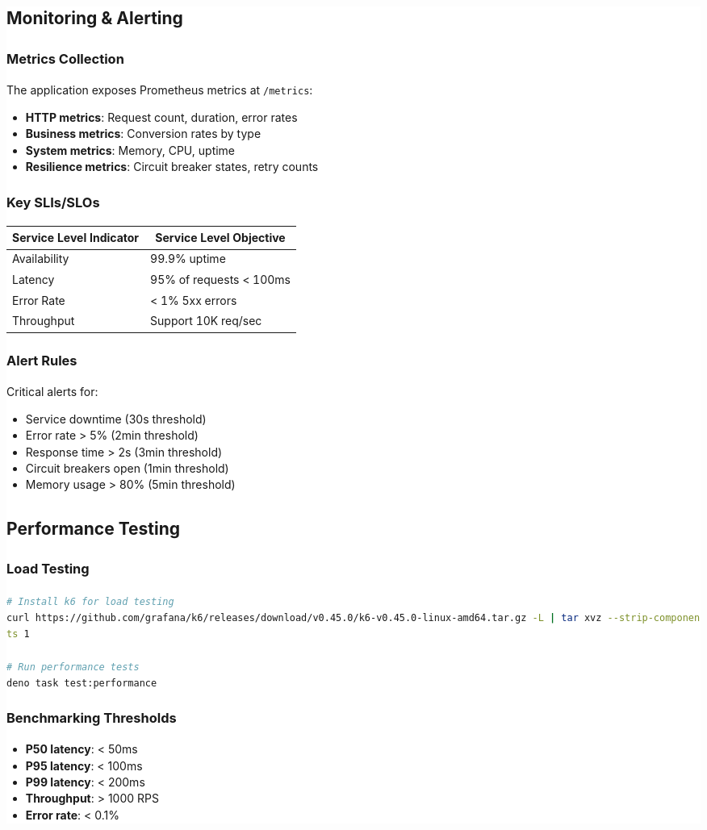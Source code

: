 ## Monitoring & Alerting

### Metrics Collection

The application exposes Prometheus metrics at `/metrics`:

- **HTTP metrics**: Request count, duration, error rates
- **Business metrics**: Conversion rates by type
- **System metrics**: Memory, CPU, uptime
- **Resilience metrics**: Circuit breaker states, retry counts

### Key SLIs/SLOs

| Service Level Indicator | Service Level Objective |
|------------------------|------------------------|
| Availability | 99.9% uptime |
| Latency | 95% of requests < 100ms |
| Error Rate | < 1% 5xx errors |
| Throughput | Support 10K req/sec |

### Alert Rules

Critical alerts for:
- Service downtime (30s threshold)
- Error rate > 5% (2min threshold)  
- Response time > 2s (3min threshold)
- Circuit breakers open (1min threshold)
- Memory usage > 80% (5min threshold)

## Performance Testing

### Load Testing

```bash
# Install k6 for load testing
curl https://github.com/grafana/k6/releases/download/v0.45.0/k6-v0.45.0-linux-amd64.tar.gz -L | tar xvz --strip-components 1

# Run performance tests
deno task test:performance
```

### Benchmarking Thresholds

- **P50 latency**: < 50ms
- **P95 latency**: < 100ms  
- **P99 latency**: < 200ms
- **Throughput**: > 1000 RPS
- **Error rate**: < 0.1%
